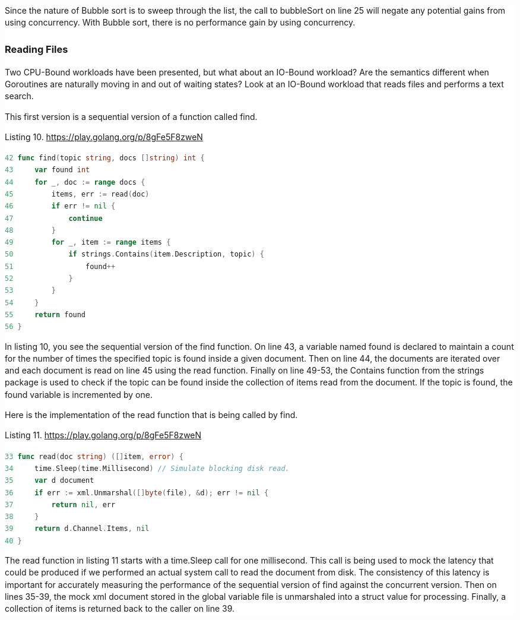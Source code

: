 Since the nature of Bubble sort is to sweep through the list, the call to bubbleSort on line 25 will negate any potential gains from using concurrency. With Bubble sort, there is no performance gain by using concurrency.

### Reading Files

Two CPU-Bound workloads have been presented, but what about an IO-Bound workload? Are the semantics different when Goroutines are naturally moving in and out of waiting states? Look at an IO-Bound workload that reads files and performs a text search.

This first version is a sequential version of a function called find.

Listing 10. <https://play.golang.org/p/8gFe5F8zweN>

```go
42 func find(topic string, docs []string) int {
43     var found int
44     for _, doc := range docs {
45         items, err := read(doc)
46         if err != nil {
47             continue
48         }
49         for _, item := range items {
50             if strings.Contains(item.Description, topic) {
51                 found++
52             }
53         }
54     }
55     return found
56 }
```

In listing 10, you see the sequential version of the find function. On line 43, a variable named found is declared to maintain a count for the number of times the specified topic is found inside a given document. Then on line 44, the documents are iterated over and each document is read on line 45 using the read function. Finally on line 49-53, the Contains function from the strings package is used to check if the topic can be found inside the collection of items read from the document. If the topic is found, the found variable is incremented by one.

Here is the implementation of the read function that is being called by find.

Listing 11. <https://play.golang.org/p/8gFe5F8zweN>

```go
33 func read(doc string) ([]item, error) {
34     time.Sleep(time.Millisecond) // Simulate blocking disk read.
35     var d document
36     if err := xml.Unmarshal([]byte(file), &d); err != nil {
37         return nil, err
38     }
39     return d.Channel.Items, nil
40 }
```

The read function in listing 11 starts with a time.Sleep call for one millisecond. This call is being used to mock the latency that could be produced if we performed an actual system call to read the document from disk. The consistency of this latency is important for accurately measuring the performance of the sequential version of find against the concurrent version. Then on lines 35-39, the mock xml document stored in the global variable file is unmarshaled into a struct value for processing. Finally, a collection of items is returned back to the caller on line 39.
